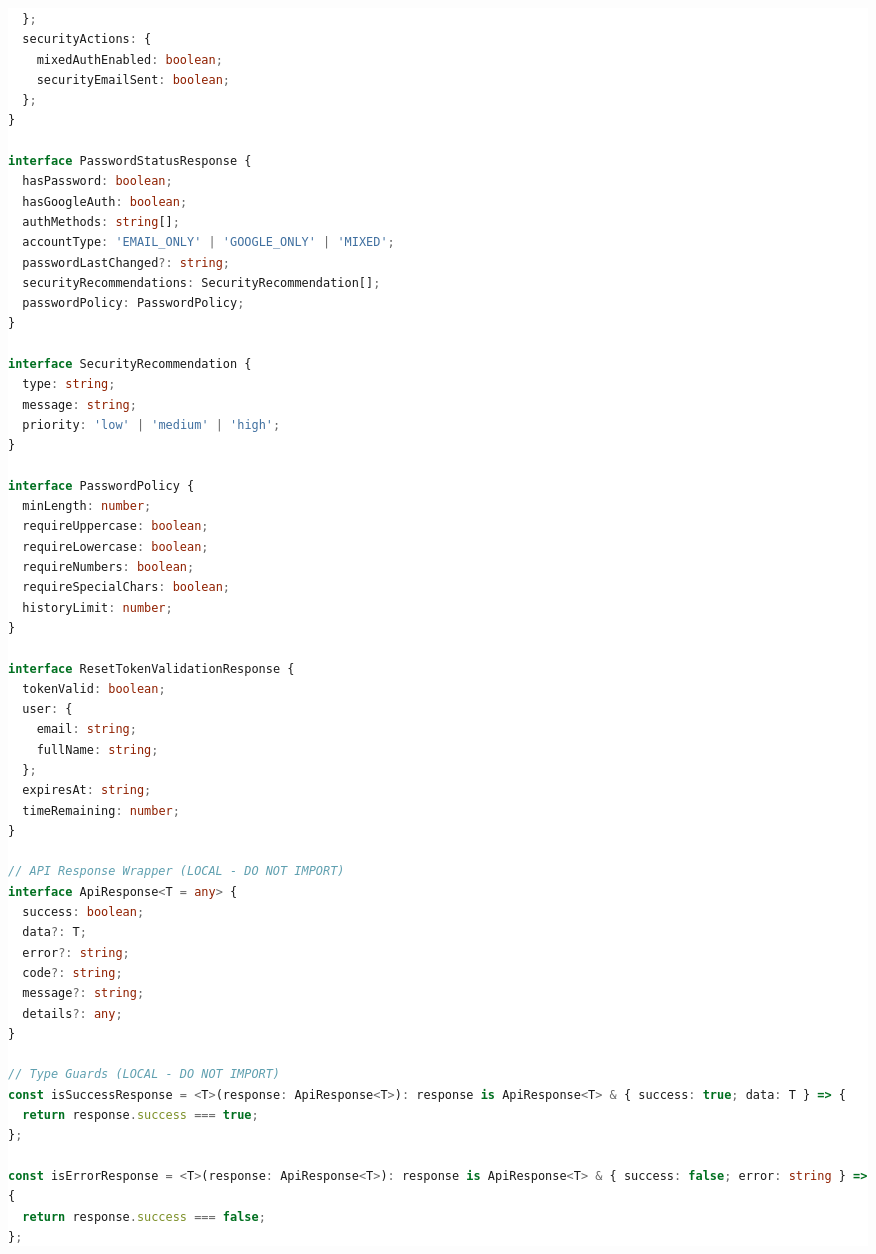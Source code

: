 ```typescript
  };
  securityActions: {
    mixedAuthEnabled: boolean;
    securityEmailSent: boolean;
  };
}

interface PasswordStatusResponse {
  hasPassword: boolean;
  hasGoogleAuth: boolean;
  authMethods: string[];
  accountType: 'EMAIL_ONLY' | 'GOOGLE_ONLY' | 'MIXED';
  passwordLastChanged?: string;
  securityRecommendations: SecurityRecommendation[];
  passwordPolicy: PasswordPolicy;
}

interface SecurityRecommendation {
  type: string;
  message: string;
  priority: 'low' | 'medium' | 'high';
}

interface PasswordPolicy {
  minLength: number;
  requireUppercase: boolean;
  requireLowercase: boolean;
  requireNumbers: boolean;
  requireSpecialChars: boolean;
  historyLimit: number;
}

interface ResetTokenValidationResponse {
  tokenValid: boolean;
  user: {
    email: string;
    fullName: string;
  };
  expiresAt: string;
  timeRemaining: number;
}

// API Response Wrapper (LOCAL - DO NOT IMPORT)
interface ApiResponse<T = any> {
  success: boolean;
  data?: T;
  error?: string;
  code?: string;
  message?: string;
  details?: any;
}

// Type Guards (LOCAL - DO NOT IMPORT)
const isSuccessResponse = <T>(response: ApiResponse<T>): response is ApiResponse<T> & { success: true; data: T } => {
  return response.success === true;
};

const isErrorResponse = <T>(response: ApiResponse<T>): response is ApiResponse<T> & { success: false; error: string } => {
  return response.success === false;
};
```